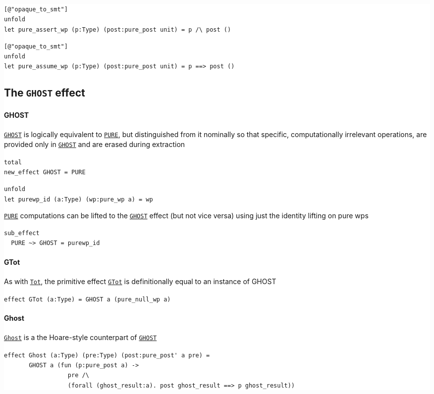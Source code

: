 ```fstar
[@"opaque_to_smt"]
unfold
let pure_assert_wp (p:Type) (post:pure_post unit) = p /\ post ()
```

```fstar
[@"opaque_to_smt"]
unfold
let pure_assume_wp (p:Type) (post:pure_post unit) = p ==> post ()
```

## The `GHOST` effect

#### GHOST

[`GHOST`](#GHOST) is logically equivalent to [`PURE`](#PURE), but distinguished from
it nominally so that specific, computationally irrelevant
operations, are provided only in [`GHOST`](#GHOST) and are erased during
extraction

```fstar
total
new_effect GHOST = PURE
```

```fstar
unfold
let purewp_id (a:Type) (wp:pure_wp a) = wp
```

[`PURE`](#PURE) computations can be lifted to the [`GHOST`](#GHOST) effect (but not
vice versa) using just the identity lifting on pure wps

```fstar
sub_effect
  PURE ~> GHOST = purewp_id
```

#### GTot

As with [`Tot`](#Tot), the primitive effect [`GTot`](#GTot) is definitionally equal
to an instance of GHOST

```fstar
effect GTot (a:Type) = GHOST a (pure_null_wp a)
```

#### Ghost

[`Ghost`](#Ghost) is a the Hoare-style counterpart of [`GHOST`](#GHOST)

```fstar
effect Ghost (a:Type) (pre:Type) (post:pure_post' a pre) =
       GHOST a (fun (p:pure_post a) ->
                  pre /\
                  (forall (ghost_result:a). post ghost_result ==> p ghost_result))
```
